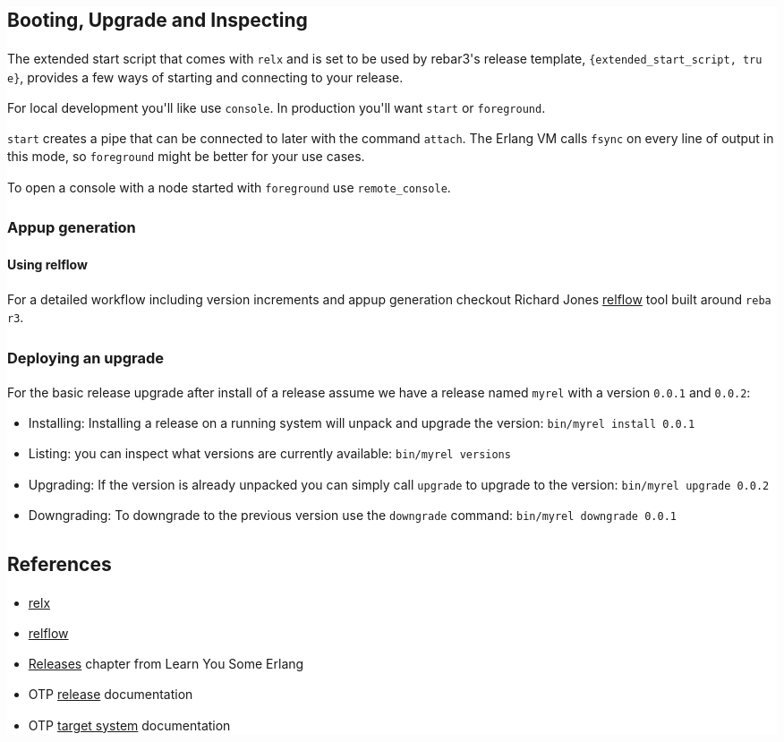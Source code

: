 	 


## Booting, Upgrade and Inspecting

The extended start script that comes with `relx` and is set to be used by rebar3's release template, `{extended_start_script, true}`, provides a few ways of starting and connecting to your release.



For local development you'll like use `console`. In production you'll want `start` or `foreground`.



`start` creates a pipe that can be connected to later with the command `attach`. The Erlang VM calls `fsync` on every line of output in this mode, so `foreground` might be better for your use cases.



To open a console with a node started with `foreground` use `remote_console`.



### Appup generation

#### Using relflow



For a detailed workflow including version increments and appup generation checkout Richard Jones [relflow](https://github.com/RJ/relflow) tool built around `rebar3`.



### Deploying an upgrade

For the basic release upgrade after install of a release assume we have a release named `myrel` with a version `0.0.1` and `0.0.2`:



  * Installing: Installing a release on a running system will unpack and upgrade the version: `bin/myrel install 0.0.1`

  * Listing: you can inspect what versions are currently available: `bin/myrel versions`

  * Upgrading: If the version is already unpacked you can simply call `upgrade` to upgrade to the version: `bin/myrel upgrade 0.0.2`

  * Downgrading: To downgrade to the previous version use the `downgrade` command: `bin/myrel downgrade 0.0.1` 

## References

  * [relx](http://github.com/erlware/relx)

  * [relflow](http://github.com/RJ/relflow)

  * [Releases](http://learnyousomeerlang.com/release-is-the-word) chapter from Learn You Some Erlang 

  * OTP [release](http://www.erlang.org/doc/design_principles/release_structure.html) documentation

  * OTP [target system](http://www.erlang.org/doc/system_principles/create_target.html) documentation
